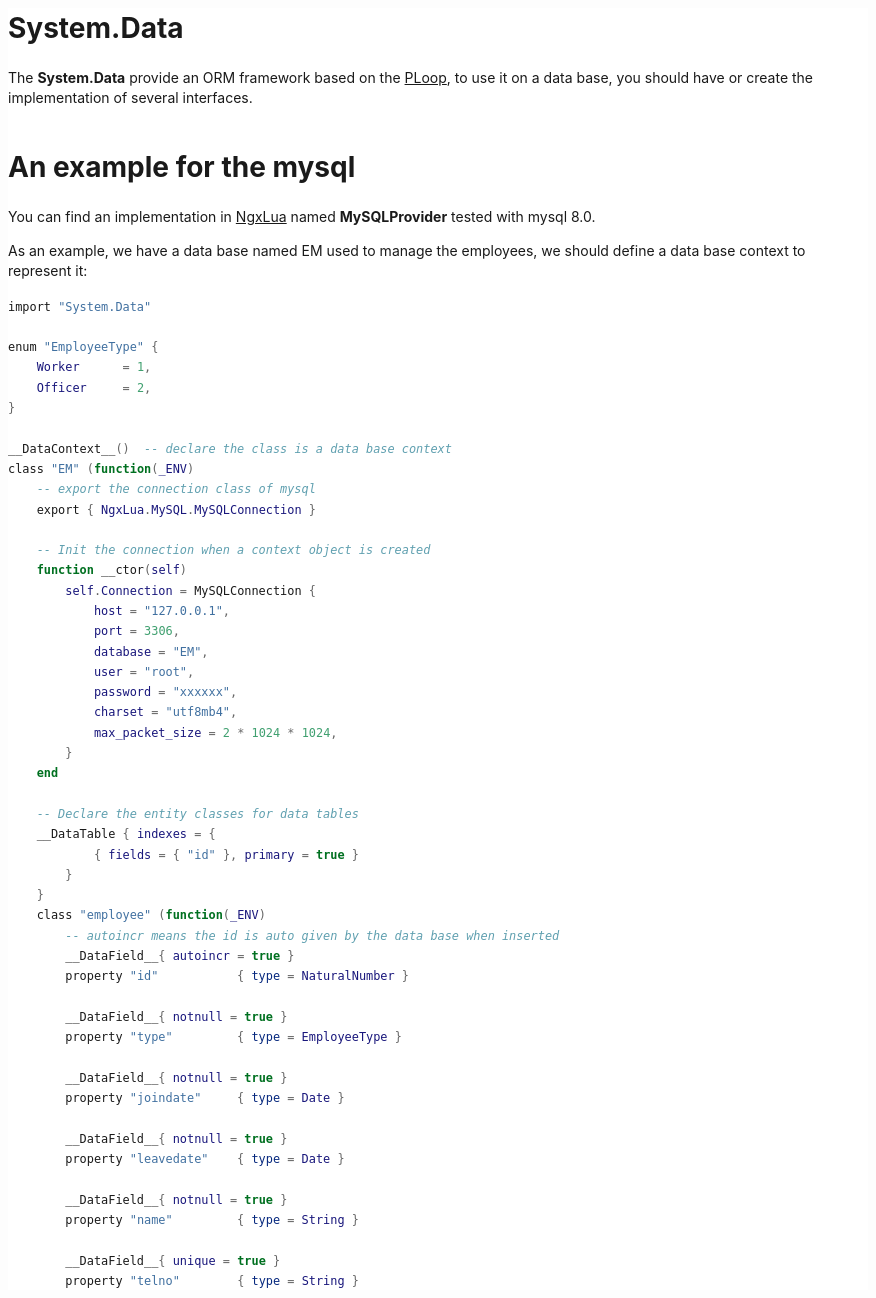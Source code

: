 System.Data
====

The **System.Data** provide an ORM framework based on the [PLoop][], to use it on a data base, you should have or create the implementation of several interfaces.


An example for the mysql
====

You can find an implementation in [NgxLua][] named **MySQLProvider** tested with mysql 8.0.

As an example, we have a data base named EM used to manage the employees, we should define a data base context to represent it:

```lua
import "System.Data"

enum "EmployeeType" {
	Worker 		= 1,
	Officer 	= 2,
}

__DataContext__()  -- declare the class is a data base context
class "EM" (function(_ENV)
	-- export the connection class of mysql
	export { NgxLua.MySQL.MySQLConnection }

	-- Init the connection when a context object is created
	function __ctor(self)
		self.Connection = MySQLConnection {
			host = "127.0.0.1",
			port = 3306,
			database = "EM",
			user = "root",
			password = "xxxxxx",
			charset = "utf8mb4",
			max_packet_size = 2 * 1024 * 1024,
		}
	end

	-- Declare the entity classes for data tables
	__DataTable { indexes = {
			{ fields = { "id" }, primary = true }
		}
	}
	class "employee" (function(_ENV)
		-- autoincr means the id is auto given by the data base when inserted
		__DataField__{ autoincr = true }
		property "id"           { type = NaturalNumber }

		__DataField__{ notnull = true }
		property "type" 		{ type = EmployeeType }

		__DataField__{ notnull = true }
		property "joindate"     { type = Date }

		__DataField__{ notnull = true }
		property "leavedate"    { type = Date }

		__DataField__{ notnull = true }
		property "name"         { type = String }

		__DataField__{ unique = true }
		property "telno"        { type = String }

```

[PLoop]: https://github.com/kurapica/PLoop/ "Prototype Lua Object-Oriented Program"
[NgxLua]: https://github.com/kurapica/NgxLua/ "The implementation for Openresty"